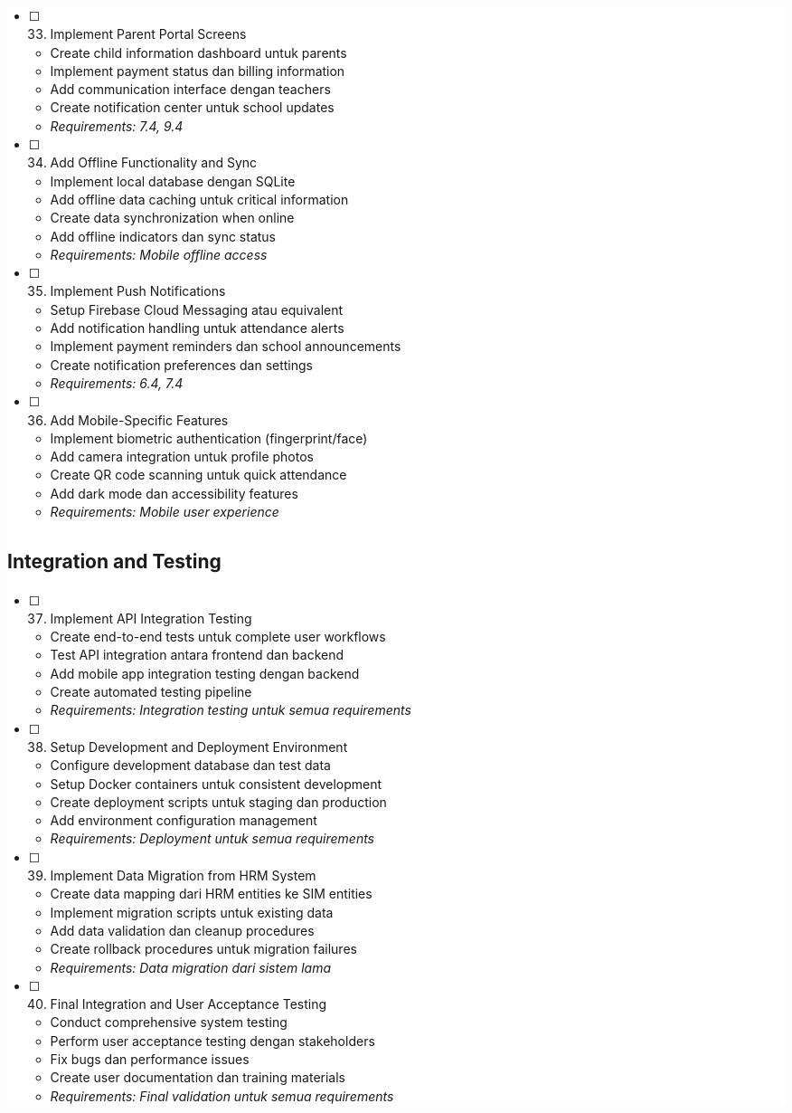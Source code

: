 - [ ] 33. Implement Parent Portal Screens
  - Create child information dashboard untuk parents
  - Implement payment status dan billing information
  - Add communication interface dengan teachers
  - Create notification center untuk school updates
  - _Requirements: 7.4, 9.4_

- [ ] 34. Add Offline Functionality and Sync
  - Implement local database dengan SQLite
  - Add offline data caching untuk critical information
  - Create data synchronization when online
  - Add offline indicators dan sync status
  - _Requirements: Mobile offline access_

- [ ] 35. Implement Push Notifications
  - Setup Firebase Cloud Messaging atau equivalent
  - Add notification handling untuk attendance alerts
  - Implement payment reminders dan school announcements
  - Create notification preferences dan settings
  - _Requirements: 6.4, 7.4_

- [ ] 36. Add Mobile-Specific Features
  - Implement biometric authentication (fingerprint/face)
  - Add camera integration untuk profile photos
  - Create QR code scanning untuk quick attendance
  - Add dark mode dan accessibility features
  - _Requirements: Mobile user experience_

## Integration and Testing

- [ ] 37. Implement API Integration Testing
  - Create end-to-end tests untuk complete user workflows
  - Test API integration antara frontend dan backend
  - Add mobile app integration testing dengan backend
  - Create automated testing pipeline
  - _Requirements: Integration testing untuk semua requirements_

- [ ] 38. Setup Development and Deployment Environment
  - Configure development database dan test data
  - Setup Docker containers untuk consistent development
  - Create deployment scripts untuk staging dan production
  - Add environment configuration management
  - _Requirements: Deployment untuk semua requirements_

- [ ] 39. Implement Data Migration from HRM System
  - Create data mapping dari HRM entities ke SIM entities
  - Implement migration scripts untuk existing data
  - Add data validation dan cleanup procedures
  - Create rollback procedures untuk migration failures
  - _Requirements: Data migration dari sistem lama_

- [ ] 40. Final Integration and User Acceptance Testing
  - Conduct comprehensive system testing
  - Perform user acceptance testing dengan stakeholders
  - Fix bugs dan performance issues
  - Create user documentation dan training materials
  - _Requirements: Final validation untuk semua requirements_